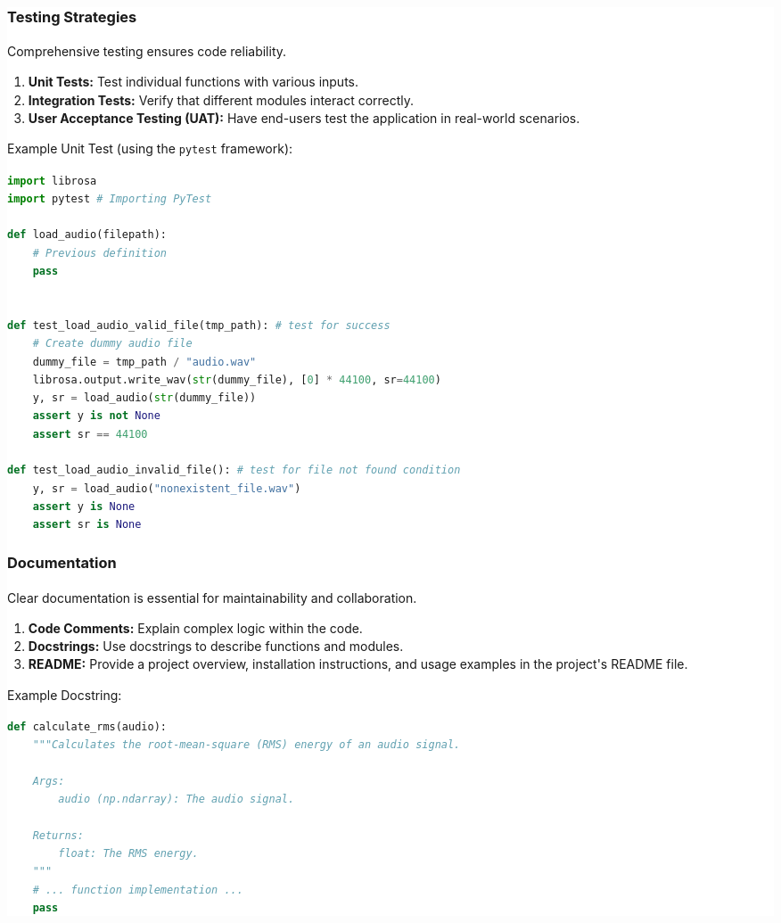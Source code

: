 ### Testing Strategies

Comprehensive testing ensures code reliability.

1. **Unit Tests:** Test individual functions with various inputs.
2. **Integration Tests:** Verify that different modules interact correctly.
3. **User Acceptance Testing (UAT):** Have end-users test the application in real-world scenarios.

Example Unit Test (using the `pytest` framework):

```python
import librosa
import pytest # Importing PyTest

def load_audio(filepath):
    # Previous definition
    pass


def test_load_audio_valid_file(tmp_path): # test for success
    # Create dummy audio file
    dummy_file = tmp_path / "audio.wav"
    librosa.output.write_wav(str(dummy_file), [0] * 44100, sr=44100)
    y, sr = load_audio(str(dummy_file))
    assert y is not None
    assert sr == 44100

def test_load_audio_invalid_file(): # test for file not found condition
    y, sr = load_audio("nonexistent_file.wav")
    assert y is None
    assert sr is None

```


### Documentation

Clear documentation is essential for maintainability and collaboration.

1. **Code Comments:**  Explain complex logic within the code.
2. **Docstrings:** Use docstrings to describe functions and modules.
3. **README:** Provide a project overview, installation instructions, and usage examples in the project's README file.

Example Docstring:

```python
def calculate_rms(audio):
    """Calculates the root-mean-square (RMS) energy of an audio signal.

    Args:
        audio (np.ndarray): The audio signal.

    Returns:
        float: The RMS energy.
    """
    # ... function implementation ...
    pass
```
